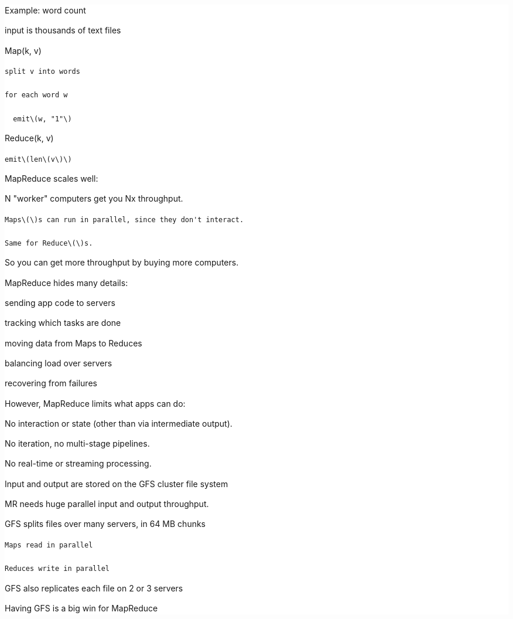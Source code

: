 
Example: word count

  input is thousands of text files

  Map\(k, v\)

    split v into words

    for each word w

      emit\(w, "1"\)

  Reduce\(k, v\)

    emit\(len\(v\)\)



MapReduce scales well:

  N "worker" computers get you Nx throughput.

    Maps\(\)s can run in parallel, since they don't interact.

    Same for Reduce\(\)s.

  So you can get more throughput by buying more computers.



MapReduce hides many details:

  sending app code to servers

  tracking which tasks are done

  moving data from Maps to Reduces

  balancing load over servers

  recovering from failures



However, MapReduce limits what apps can do:

  No interaction or state \(other than via intermediate output\).

  No iteration, no multi-stage pipelines.

  No real-time or streaming processing.



Input and output are stored on the GFS cluster file system

  MR needs huge parallel input and output throughput.

  GFS splits files over many servers, in 64 MB chunks

    Maps read in parallel

    Reduces write in parallel

  GFS also replicates each file on 2 or 3 servers

  Having GFS is a big win for MapReduce
